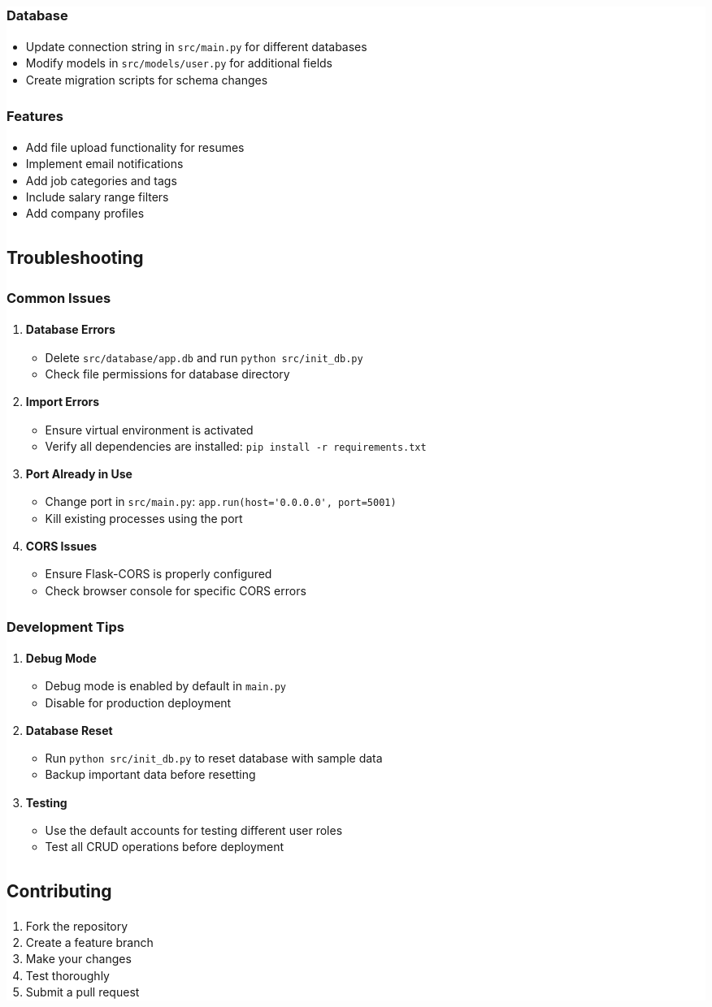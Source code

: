 ### Database
- Update connection string in `src/main.py` for different databases
- Modify models in `src/models/user.py` for additional fields
- Create migration scripts for schema changes

### Features
- Add file upload functionality for resumes
- Implement email notifications
- Add job categories and tags
- Include salary range filters
- Add company profiles

## Troubleshooting

### Common Issues

1. **Database Errors**
   - Delete `src/database/app.db` and run `python src/init_db.py`
   - Check file permissions for database directory

2. **Import Errors**
   - Ensure virtual environment is activated
   - Verify all dependencies are installed: `pip install -r requirements.txt`

3. **Port Already in Use**
   - Change port in `src/main.py`: `app.run(host='0.0.0.0', port=5001)`
   - Kill existing processes using the port

4. **CORS Issues**
   - Ensure Flask-CORS is properly configured
   - Check browser console for specific CORS errors

### Development Tips

1. **Debug Mode**
   - Debug mode is enabled by default in `main.py`
   - Disable for production deployment

2. **Database Reset**
   - Run `python src/init_db.py` to reset database with sample data
   - Backup important data before resetting

3. **Testing**
   - Use the default accounts for testing different user roles
   - Test all CRUD operations before deployment

## Contributing

1. Fork the repository
2. Create a feature branch
3. Make your changes
4. Test thoroughly
5. Submit a pull request
